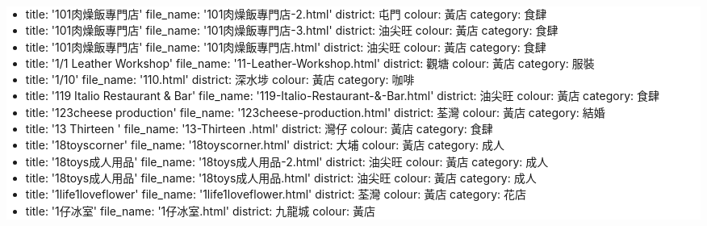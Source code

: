 - title: '101肉燥飯專門店'
  file_name: '101肉燥飯專門店-2.html'
  district: 屯門
  colour: 黃店
  category: 食肆
- title: '101肉燥飯專門店'
  file_name: '101肉燥飯專門店-3.html'
  district: 油尖旺
  colour: 黃店
  category: 食肆
- title: '101肉燥飯專門店'
  file_name: '101肉燥飯專門店.html'
  district: 油尖旺
  colour: 黃店
  category: 食肆
- title: '1/1 Leather Workshop'
  file_name: '11-Leather-Workshop.html'
  district: 觀塘
  colour: 黃店
  category: 服裝
- title: '1/10'
  file_name: '110.html'
  district: 深水埗
  colour: 黃店
  category: 咖啡
- title: '119 Italio Restaurant & Bar'
  file_name: '119-Italio-Restaurant-&-Bar.html'
  district: 油尖旺
  colour: 黃店
  category: 食肆
- title: '123cheese production'
  file_name: '123cheese-production.html'
  district: 荃灣
  colour: 黃店
  category: 結婚
- title: '13 Thirteen '
  file_name: '13-Thirteen .html'
  district: 灣仔
  colour: 黃店
  category: 食肆
- title: '18toyscorner'
  file_name: '18toyscorner.html'
  district: 大埔
  colour: 黃店
  category: 成人
- title: '18toys成人用品'
  file_name: '18toys成人用品-2.html'
  district: 油尖旺
  colour: 黃店
  category: 成人
- title: '18toys成人用品'
  file_name: '18toys成人用品.html'
  district: 油尖旺
  colour: 黃店
  category: 成人
- title: '1life1loveflower'
  file_name: '1life1loveflower.html'
  district: 荃灣
  colour: 黃店
  category: 花店
- title: '1仔冰室'
  file_name: '1仔冰室.html'
  district: 九龍城
  colour: 黃店